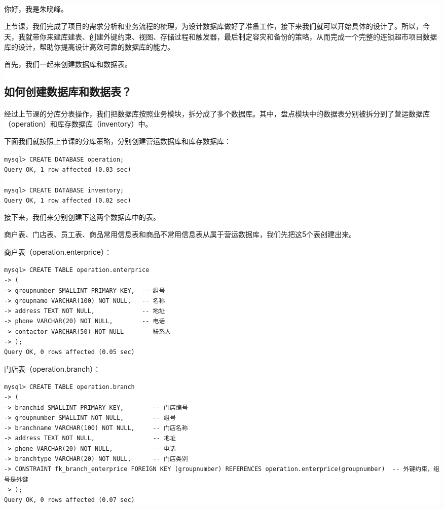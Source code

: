 你好，我是朱晓峰。

上节课，我们完成了项目的需求分析和业务流程的梳理，为设计数据库做好了准备工作，接下来我们就可以开始具体的设计了。所以，今天，我就带你来建库建表、创建外键约束、视图、存储过程和触发器，最后制定容灾和备份的策略，从而完成一个完整的连锁超市项目数据库的设计，帮助你提高设计高效可靠的数据库的能力。

首先，我们一起来创建数据库和数据表。

## 如何创建数据库和数据表？

经过上节课的分库分表操作，我们把数据库按照业务模块，拆分成了多个数据库。其中，盘点模块中的数据表分别被拆分到了营运数据库（operation）和库存数据库（inventory）中。

下面我们就按照上节课的分库策略，分别创建营运数据库和库存数据库：

```
mysql> CREATE DATABASE operation;
Query OK, 1 row affected (0.03 sec)

mysql> CREATE DATABASE inventory;
Query OK, 1 row affected (0.02 sec)

```

接下来，我们来分别创建下这两个数据库中的表。

商户表、门店表、员工表、商品常用信息表和商品不常用信息表从属于营运数据库，我们先把这5个表创建出来。

商户表（operation.enterprice）：

```
mysql> CREATE TABLE operation.enterprice
-> (
-> groupnumber SMALLINT PRIMARY KEY,  -- 组号
-> groupname VARCHAR(100) NOT NULL,   -- 名称
-> address TEXT NOT NULL,             -- 地址
-> phone VARCHAR(20) NOT NULL,        -- 电话
-> contactor VARCHAR(50) NOT NULL     -- 联系人
-> );
Query OK, 0 rows affected (0.05 sec)

```

门店表（operation.branch）：

```
mysql> CREATE TABLE operation.branch
-> (
-> branchid SMALLINT PRIMARY KEY,        -- 门店编号
-> groupnumber SMALLINT NOT NULL,        -- 组号
-> branchname VARCHAR(100) NOT NULL,     -- 门店名称
-> address TEXT NOT NULL,                -- 地址
-> phone VARCHAR(20) NOT NULL,           -- 电话
-> branchtype VARCHAR(20) NOT NULL,      -- 门店类别
-> CONSTRAINT fk_branch_enterprice FOREIGN KEY (groupnumber) REFERENCES operation.enterprice(groupnumber)  -- 外键约束，组号是外键
-> );
Query OK, 0 rows affected (0.07 sec)

```
